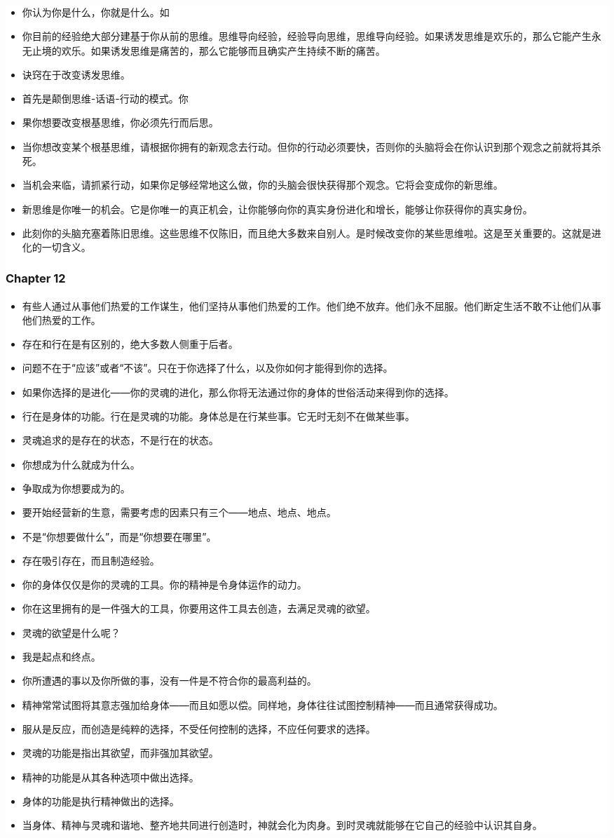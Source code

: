 * 你认为你是什么，你就是什么。如

* 你目前的经验绝大部分建基于你从前的思维。思维导向经验，经验导向思维，思维导向经验。如果诱发思维是欢乐的，那么它能产生永无止境的欢乐。如果诱发思维是痛苦的，那么它能够而且确实产生持续不断的痛苦。

* 诀窍在于改变诱发思维。

* 首先是颠倒思维-话语-行动的模式。你

* 果你想要改变根基思维，你必须先行而后思。

* 当你想改变某个根基思维，请根据你拥有的新观念去行动。但你的行动必须要快，否则你的头脑将会在你认识到那个观念之前就将其杀死。

* 当机会来临，请抓紧行动，如果你足够经常地这么做，你的头脑会很快获得那个观念。它将会变成你的新思维。

* 新思维是你唯一的机会。它是你唯一的真正机会，让你能够向你的真实身份进化和增长，能够让你获得你的真实身份。

* 此刻你的头脑充塞着陈旧思维。这些思维不仅陈旧，而且绝大多数来自别人。是时候改变你的某些思维啦。这是至关重要的。这就是进化的一切含义。


### Chapter 12

* 有些人通过从事他们热爱的工作谋生，他们坚持从事他们热爱的工作。他们绝不放弃。他们永不屈服。他们断定生活不敢不让他们从事他们热爱的工作。

* 存在和行在是有区别的，绝大多数人侧重于后者。

* 问题不在于“应该”或者“不该”。只在于你选择了什么，以及你如何才能得到你的选择。

* 如果你选择的是进化——你的灵魂的进化，那么你将无法通过你的身体的世俗活动来得到你的选择。

* 行在是身体的功能。行在是灵魂的功能。身体总是在行某些事。它无时无刻不在做某些事。

* 灵魂追求的是存在的状态，不是行在的状态。

* 你想成为什么就成为什么。

* 争取成为你想要成为的。

* 要开始经营新的生意，需要考虑的因素只有三个——地点、地点、地点。

* 不是“你想要做什么”，而是“你想要在哪里”。

* 存在吸引存在，而且制造经验。

* 你的身体仅仅是你的灵魂的工具。你的精神是令身体运作的动力。

* 你在这里拥有的是一件强大的工具，你要用这件工具去创造，去满足灵魂的欲望。

* 灵魂的欲望是什么呢？

* 我是起点和终点。

* 你所遭遇的事以及你所做的事，没有一件是不符合你的最高利益的。

* 精神常常试图将其意志强加给身体——而且如愿以偿。同样地，身体往往试图控制精神——而且通常获得成功。

* 服从是反应，而创造是纯粹的选择，不受任何控制的选择，不应任何要求的选择。

* 灵魂的功能是指出其欲望，而非强加其欲望。

* 精神的功能是从其各种选项中做出选择。

* 身体的功能是执行精神做出的选择。

* 当身体、精神与灵魂和谐地、整齐地共同进行创造时，神就会化为肉身。到时灵魂就能够在它自己的经验中认识其自身。
